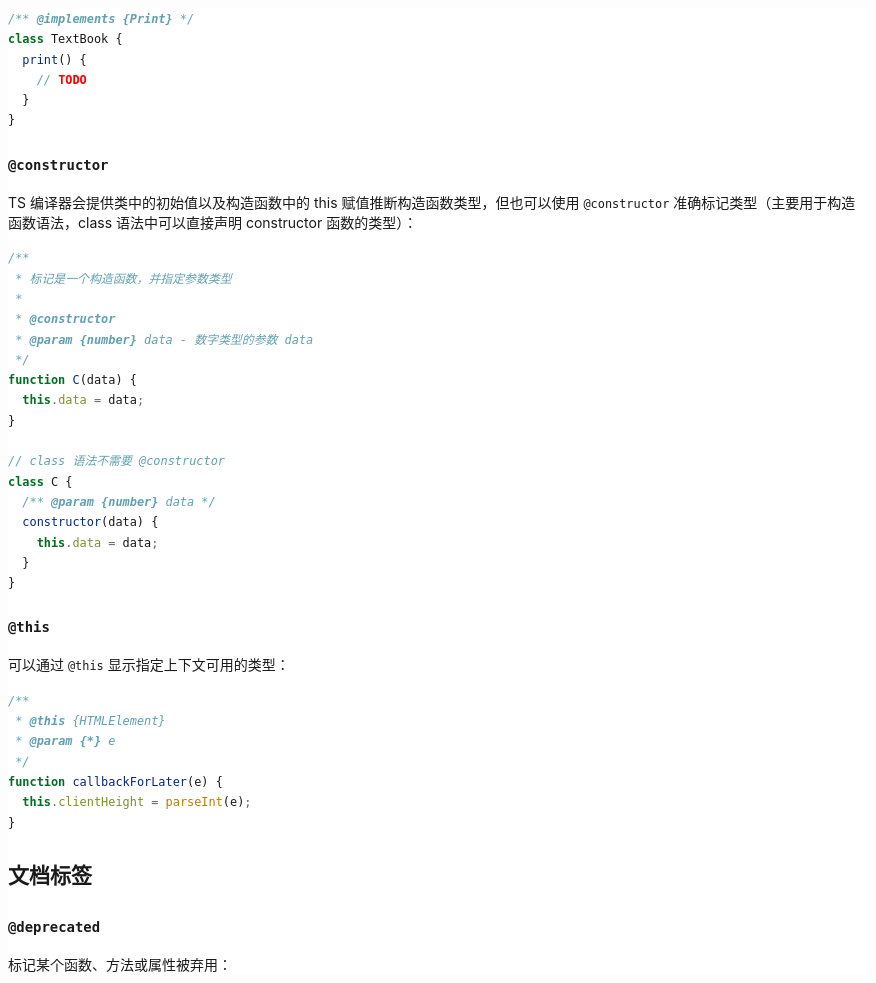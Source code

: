```js
/** @implements {Print} */
class TextBook {
  print() {
    // TODO
  }
}
```

### `@constructor`

TS 编译器会提供类中的初始值以及构造函数中的 this 赋值推断构造函数类型，但也可以使用 `@constructor` 准确标记类型（主要用于构造函数语法，class 语法中可以直接声明 constructor 函数的类型）：

```js
/**
 * 标记是一个构造函数，并指定参数类型
 *
 * @constructor
 * @param {number} data - 数字类型的参数 data
 */
function C(data) {
  this.data = data;
}

// class 语法不需要 @constructor
class C {
  /** @param {number} data */
  constructor(data) {
    this.data = data;
  }
}
```

### `@this`

可以通过 `@this` 显示指定上下文可用的类型：

```js
/**
 * @this {HTMLElement}
 * @param {*} e
 */
function callbackForLater(e) {
  this.clientHeight = parseInt(e);
}
```

## 文档标签

### `@deprecated`

标记某个函数、方法或属性被弃用：
